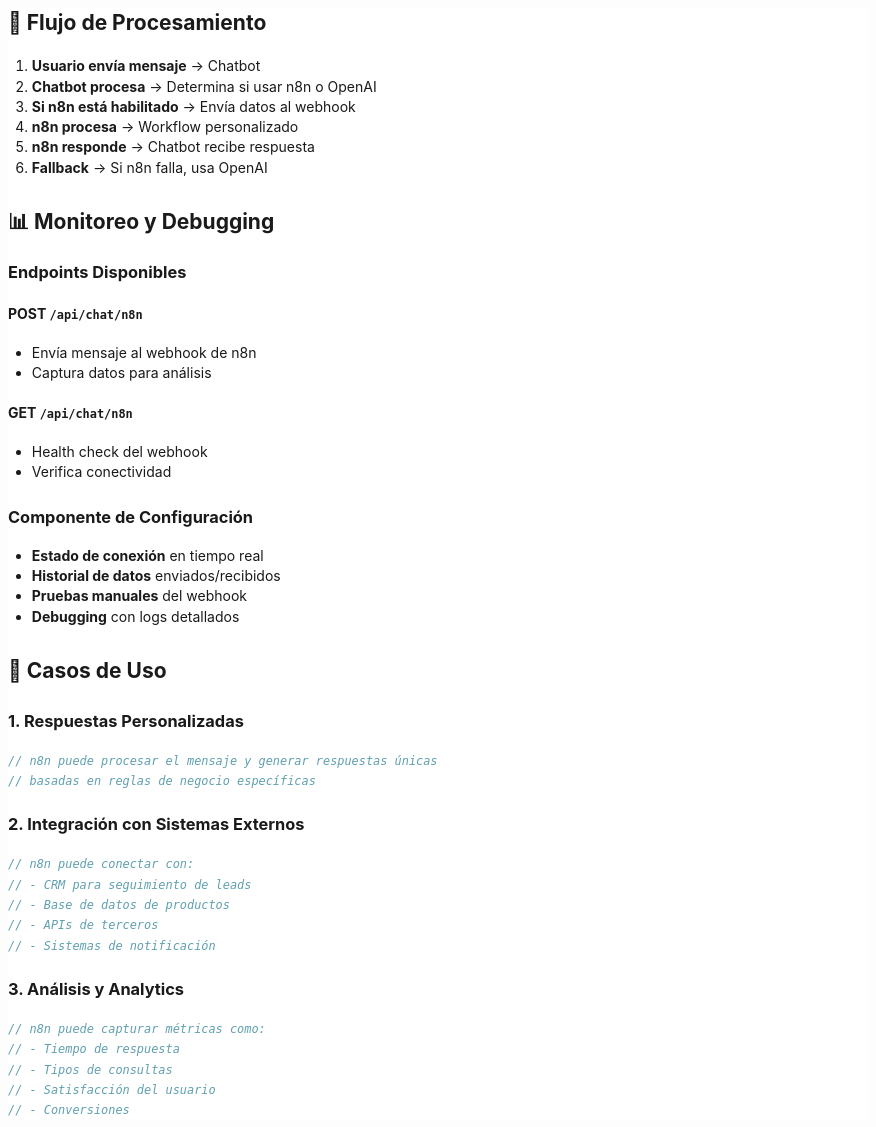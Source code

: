 ## 🔄 Flujo de Procesamiento

1. **Usuario envía mensaje** → Chatbot
2. **Chatbot procesa** → Determina si usar n8n o OpenAI
3. **Si n8n está habilitado** → Envía datos al webhook
4. **n8n procesa** → Workflow personalizado
5. **n8n responde** → Chatbot recibe respuesta
6. **Fallback** → Si n8n falla, usa OpenAI

## 📊 Monitoreo y Debugging

### Endpoints Disponibles

#### POST `/api/chat/n8n`
- Envía mensaje al webhook de n8n
- Captura datos para análisis

#### GET `/api/chat/n8n`
- Health check del webhook
- Verifica conectividad

### Componente de Configuración
- **Estado de conexión** en tiempo real
- **Historial de datos** enviados/recibidos
- **Pruebas manuales** del webhook
- **Debugging** con logs detallados

## 🎯 Casos de Uso

### 1. Respuestas Personalizadas
```javascript
// n8n puede procesar el mensaje y generar respuestas únicas
// basadas en reglas de negocio específicas
```

### 2. Integración con Sistemas Externos
```javascript
// n8n puede conectar con:
// - CRM para seguimiento de leads
// - Base de datos de productos
// - APIs de terceros
// - Sistemas de notificación
```

### 3. Análisis y Analytics
```javascript
// n8n puede capturar métricas como:
// - Tiempo de respuesta
// - Tipos de consultas
// - Satisfacción del usuario
// - Conversiones
```
